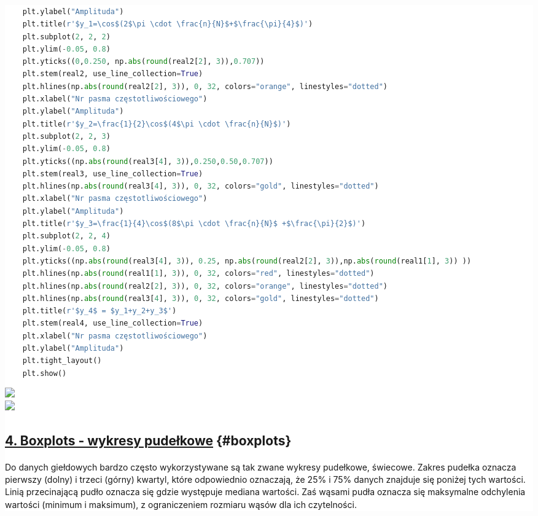 ```python
    plt.ylabel("Amplituda")
    plt.title(r'$y_1=\cos$(2$\pi \cdot \frac{n}{N}$+$\frac{\pi}{4}$)')
    plt.subplot(2, 2, 2)
    plt.ylim(-0.05, 0.8)
    plt.yticks((0,0.250, np.abs(round(real2[2], 3)),0.707))
    plt.stem(real2, use_line_collection=True)
    plt.hlines(np.abs(round(real2[2], 3)), 0, 32, colors="orange", linestyles="dotted")
    plt.xlabel("Nr pasma częstotliwościowego")
    plt.ylabel("Amplituda")
    plt.title(r'$y_2=\frac{1}{2}\cos$(4$\pi \cdot \frac{n}{N}$)')
    plt.subplot(2, 2, 3)
    plt.ylim(-0.05, 0.8)
    plt.yticks((np.abs(round(real3[4], 3)),0.250,0.50,0.707))
    plt.stem(real3, use_line_collection=True)
    plt.hlines(np.abs(round(real3[4], 3)), 0, 32, colors="gold", linestyles="dotted")
    plt.xlabel("Nr pasma częstotliwościowego")
    plt.ylabel("Amplituda")
    plt.title(r'$y_3=\frac{1}{4}\cos$(8$\pi \cdot \frac{n}{N}$ +$\frac{\pi}{2}$)')
    plt.subplot(2, 2, 4)
    plt.ylim(-0.05, 0.8)
    plt.yticks((np.abs(round(real3[4], 3)), 0.25, np.abs(round(real2[2], 3)),np.abs(round(real1[1], 3)) ))
    plt.hlines(np.abs(round(real1[1], 3)), 0, 32, colors="red", linestyles="dotted")
    plt.hlines(np.abs(round(real2[2], 3)), 0, 32, colors="orange", linestyles="dotted")
    plt.hlines(np.abs(round(real3[4], 3)), 0, 32, colors="gold", linestyles="dotted")
    plt.title(r'$y_4$ = $y_1+y_2+y_3$')
    plt.stem(real4, use_line_collection=True)
    plt.xlabel("Nr pasma częstotliwościowego")
    plt.ylabel("Amplituda")
    plt.tight_layout()
    plt.show()
```

<div class="row">
    <div class="col-sm-6 mt-3 mt-md-0 mx-auto">
        <img class="img-fluid" src="{{ '/assets/img/teachings/intro_to_d_a/materials/output_236_0.png' | relative_url }}"/>
    </div>
</div>

<div class="row">
    <div class="col-sm-6 mt-3 mt-md-0 mx-auto">
        <img class="img-fluid" src="{{ '/assets/img/teachings/intro_to_d_a/materials/output_236_1.png' | relative_url }}"/>
    </div>
</div>

## [4. Boxplots - wykresy pudełkowe](#matplotlib) {#boxplots}

Do danych giełdowych bardzo często wykorzystywane są tak zwane wykresy pudełkowe, świecowe. Zakres pudełka oznacza pierwszy (dolny) i trzeci (górny) kwartyl, które odpowiednio oznaczają, że 25% i 75% danych znajduje się poniżej tych wartości. Linią przecinającą pudło oznacza się gdzie występuje mediana wartości. Zaś wąsami pudła oznacza się maksymalne odchylenia wartości (minimum i maksimum), z ograniczeniem rozmiaru wąsów dla ich czytelności.

